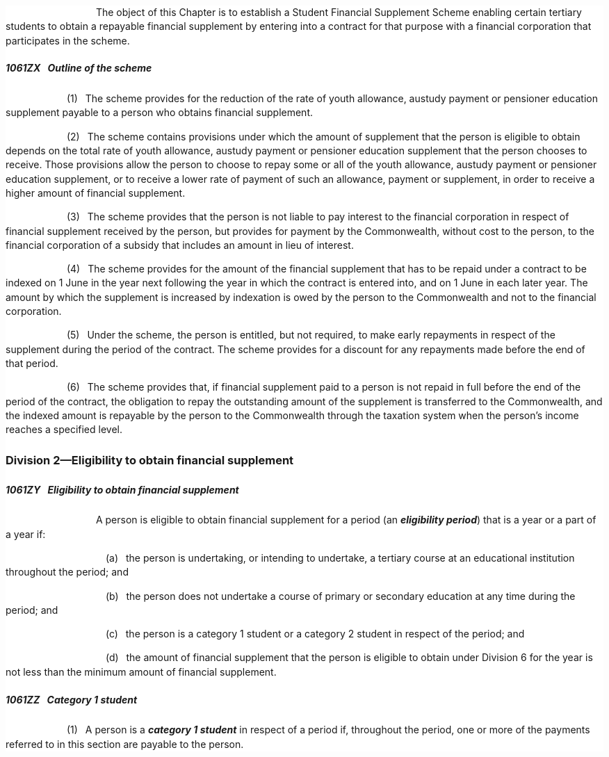                    The object of this Chapter is to establish a Student Financial Supplement Scheme enabling certain tertiary students to obtain a repayable financial supplement by entering into a contract for that purpose with a financial corporation that participates in the scheme.

##### <a id="1061ZX"></a>1061ZX  Outline of the scheme

             (1)  The scheme provides for the reduction of the rate of youth allowance, austudy payment or pensioner education supplement payable to a person who obtains financial supplement.

             (2)  The scheme contains provisions under which the amount of supplement that the person is eligible to obtain depends on the total rate of youth allowance, austudy payment or pensioner education supplement that the person chooses to receive. Those provisions allow the person to choose to repay some or all of the youth allowance, austudy payment or pensioner education supplement, or to receive a lower rate of payment of such an allowance, payment or supplement, in order to receive a higher amount of financial supplement.

             (3)  The scheme provides that the person is not liable to pay interest to the financial corporation in respect of financial supplement received by the person, but provides for payment by the Commonwealth, without cost to the person, to the financial corporation of a subsidy that includes an amount in lieu of interest.

             (4)  The scheme provides for the amount of the financial supplement that has to be repaid under a contract to be indexed on 1 June in the year next following the year in which the contract is entered into, and on 1 June in each later year. The amount by which the supplement is increased by indexation is owed by the person to the Commonwealth and not to the financial corporation.

             (5)  Under the scheme, the person is entitled, but not required, to make early repayments in respect of the supplement during the period of the contract. The scheme provides for a discount for any repayments made before the end of that period.

             (6)  The scheme provides that, if financial supplement paid to a person is not repaid in full before the end of the period of the contract, the obligation to repay the outstanding amount of the supplement is transferred to the Commonwealth, and the indexed amount is repayable by the person to the Commonwealth through the taxation system when the person’s income reaches a specified level.

### Division 2—Eligibility to obtain financial supplement

##### <a id="1061ZY"></a>1061ZY  Eligibility to obtain financial supplement

                   A person is eligible to obtain financial supplement for a period (an **_eligibility period_**) that is a year or a part of a year if:

                     (a)  the person is undertaking, or intending to undertake, a tertiary course at an educational institution throughout the period; and

                     (b)  the person does not undertake a course of primary or secondary education at any time during the period; and

                     (c)  the person is a category 1 student or a category 2 student in respect of the period; and

                     (d)  the amount of financial supplement that the person is eligible to obtain under Division 6 for the year is not less than the minimum amount of financial supplement.

##### <a id="1061ZZ"></a>1061ZZ  Category 1 student

             (1)  A person is a **_category 1 student_** in respect of a period if, throughout the period, one or more of the payments referred to in this section are payable to the person.
